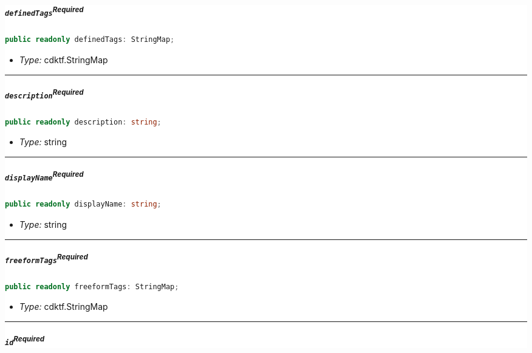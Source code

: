 ##### `definedTags`<sup>Required</sup> <a name="definedTags" id="rhizo-co-terraform-provider-oci.dataOciDataSafeDatabaseSecurityConfigs.DataOciDataSafeDatabaseSecurityConfigsDatabaseSecurityConfigCollectionItemsOutputReference.property.definedTags"></a>

```typescript
public readonly definedTags: StringMap;
```

- *Type:* cdktf.StringMap

---

##### `description`<sup>Required</sup> <a name="description" id="rhizo-co-terraform-provider-oci.dataOciDataSafeDatabaseSecurityConfigs.DataOciDataSafeDatabaseSecurityConfigsDatabaseSecurityConfigCollectionItemsOutputReference.property.description"></a>

```typescript
public readonly description: string;
```

- *Type:* string

---

##### `displayName`<sup>Required</sup> <a name="displayName" id="rhizo-co-terraform-provider-oci.dataOciDataSafeDatabaseSecurityConfigs.DataOciDataSafeDatabaseSecurityConfigsDatabaseSecurityConfigCollectionItemsOutputReference.property.displayName"></a>

```typescript
public readonly displayName: string;
```

- *Type:* string

---

##### `freeformTags`<sup>Required</sup> <a name="freeformTags" id="rhizo-co-terraform-provider-oci.dataOciDataSafeDatabaseSecurityConfigs.DataOciDataSafeDatabaseSecurityConfigsDatabaseSecurityConfigCollectionItemsOutputReference.property.freeformTags"></a>

```typescript
public readonly freeformTags: StringMap;
```

- *Type:* cdktf.StringMap

---

##### `id`<sup>Required</sup> <a name="id" id="rhizo-co-terraform-provider-oci.dataOciDataSafeDatabaseSecurityConfigs.DataOciDataSafeDatabaseSecurityConfigsDatabaseSecurityConfigCollectionItemsOutputReference.property.id"></a>
